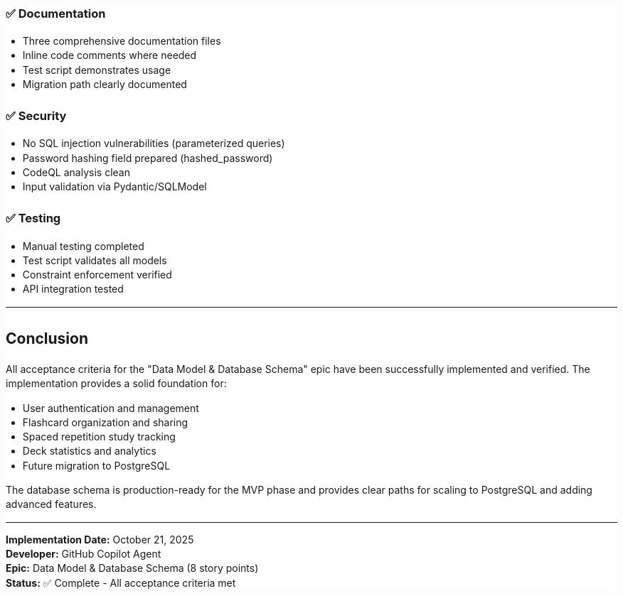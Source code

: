 ### ✅ Documentation
- Three comprehensive documentation files
- Inline code comments where needed
- Test script demonstrates usage
- Migration path clearly documented

### ✅ Security
- No SQL injection vulnerabilities (parameterized queries)
- Password hashing field prepared (hashed_password)
- CodeQL analysis clean
- Input validation via Pydantic/SQLModel

### ✅ Testing
- Manual testing completed
- Test script validates all models
- Constraint enforcement verified
- API integration tested

---

## Conclusion

All acceptance criteria for the "Data Model & Database Schema" epic have been successfully implemented and verified. The implementation provides a solid foundation for:

- User authentication and management
- Flashcard organization and sharing
- Spaced repetition study tracking
- Deck statistics and analytics
- Future migration to PostgreSQL

The database schema is production-ready for the MVP phase and provides clear paths for scaling to PostgreSQL and adding advanced features.

---

**Implementation Date:** October 21, 2025  
**Developer:** GitHub Copilot Agent  
**Epic:** Data Model & Database Schema (8 story points)  
**Status:** ✅ Complete - All acceptance criteria met
